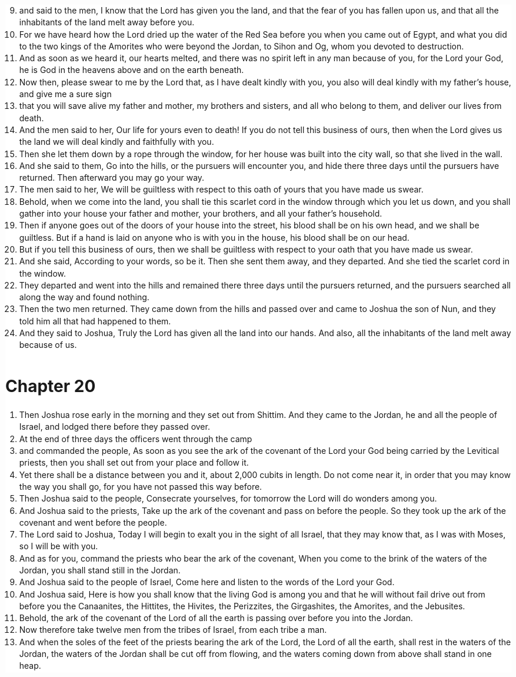 9. and said to the men, I know that the Lord has given you the land, and that the fear of you has fallen upon us, and that all the inhabitants of the land melt away before you.
10. For we have heard how the Lord dried up the water of the Red Sea before you when you came out of Egypt, and what you did to the two kings of the Amorites who were beyond the Jordan, to Sihon and Og, whom you devoted to destruction.
11. And as soon as we heard it, our hearts melted, and there was no spirit left in any man because of you, for the Lord your God, he is God in the heavens above and on the earth beneath.
12. Now then, please swear to me by the Lord that, as I have dealt kindly with you, you also will deal kindly with my father’s house, and give me a sure sign
13. that you will save alive my father and mother, my brothers and sisters, and all who belong to them, and deliver our lives from death.
14. And the men said to her, Our life for yours even to death! If you do not tell this business of ours, then when the Lord gives us the land we will deal kindly and faithfully with you.
15. Then she let them down by a rope through the window, for her house was built into the city wall, so that she lived in the wall.
16. And she said to them, Go into the hills, or the pursuers will encounter you, and hide there three days until the pursuers have returned. Then afterward you may go your way.
17. The men said to her, We will be guiltless with respect to this oath of yours that you have made us swear.
18. Behold, when we come into the land, you shall tie this scarlet cord in the window through which you let us down, and you shall gather into your house your father and mother, your brothers, and all your father’s household.
19. Then if anyone goes out of the doors of your house into the street, his blood shall be on his own head, and we shall be guiltless. But if a hand is laid on anyone who is with you in the house, his blood shall be on our head.
20. But if you tell this business of ours, then we shall be guiltless with respect to your oath that you have made us swear.
21. And she said, According to your words, so be it. Then she sent them away, and they departed. And she tied the scarlet cord in the window.
22. They departed and went into the hills and remained there three days until the pursuers returned, and the pursuers searched all along the way and found nothing.
23. Then the two men returned. They came down from the hills and passed over and came to Joshua the son of Nun, and they told him all that had happened to them.
24. And they said to Joshua, Truly the Lord has given all the land into our hands. And also, all the inhabitants of the land melt away because of us.

# Chapter 20

1. Then Joshua rose early in the morning and they set out from Shittim. And they came to the Jordan, he and all the people of Israel, and lodged there before they passed over.
2. At the end of three days the officers went through the camp
3. and commanded the people, As soon as you see the ark of the covenant of the Lord your God being carried by the Levitical priests, then you shall set out from your place and follow it.
4. Yet there shall be a distance between you and it, about 2,000 cubits in length. Do not come near it, in order that you may know the way you shall go, for you have not passed this way before.
5. Then Joshua said to the people, Consecrate yourselves, for tomorrow the Lord will do wonders among you.
6. And Joshua said to the priests, Take up the ark of the covenant and pass on before the people. So they took up the ark of the covenant and went before the people.
7. The Lord said to Joshua, Today I will begin to exalt you in the sight of all Israel, that they may know that, as I was with Moses, so I will be with you.
8. And as for you, command the priests who bear the ark of the covenant, When you come to the brink of the waters of the Jordan, you shall stand still in the Jordan.
9. And Joshua said to the people of Israel, Come here and listen to the words of the Lord your God.
10. And Joshua said, Here is how you shall know that the living God is among you and that he will without fail drive out from before you the Canaanites, the Hittites, the Hivites, the Perizzites, the Girgashites, the Amorites, and the Jebusites.
11. Behold, the ark of the covenant of the Lord of all the earth is passing over before you into the Jordan.
12. Now therefore take twelve men from the tribes of Israel, from each tribe a man.
13. And when the soles of the feet of the priests bearing the ark of the Lord, the Lord of all the earth, shall rest in the waters of the Jordan, the waters of the Jordan shall be cut off from flowing, and the waters coming down from above shall stand in one heap.